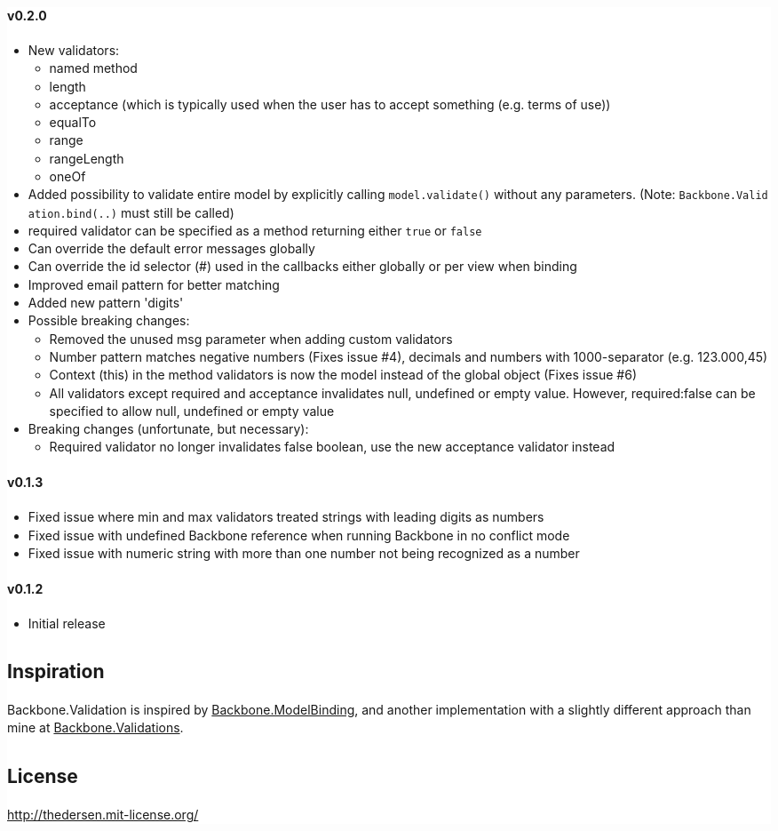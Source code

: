 #### v0.2.0

* New validators:
  * named method
  * length
  * acceptance (which is typically used when the user has to accept something (e.g. terms of use))
  * equalTo
  * range
  * rangeLength
  * oneOf
* Added possibility to validate entire model by explicitly calling `model.validate()` without any parameters. (Note: `Backbone.Validation.bind(..)` must still be called)
* required validator can be specified as a method returning either `true` or `false`
* Can override the default error messages globally
* Can override the id selector (#) used in the callbacks either globally or per view when binding
* Improved email pattern for better matching
* Added new pattern 'digits'
* Possible breaking changes:
  * Removed the unused msg parameter when adding custom validators
  * Number pattern matches negative numbers (Fixes issue #4), decimals and numbers with 1000-separator (e.g. 123.000,45)
  * Context (this) in the method validators is now the model instead of the global object (Fixes issue #6)
  * All validators except required and acceptance invalidates null, undefined or empty value. However, required:false can be specified to allow null, undefined or empty value
* Breaking changes (unfortunate, but necessary):
  * Required validator no longer invalidates false boolean, use the new acceptance validator instead

#### v0.1.3

* Fixed issue where min and max validators treated strings with leading digits as numbers
* Fixed issue with undefined Backbone reference when running Backbone in no conflict mode
* Fixed issue with numeric string with more than one number not being recognized as a number

#### v0.1.2

* Initial release

## Inspiration

Backbone.Validation is inspired by [Backbone.ModelBinding](http://github.com/derickbailey/backbone.modelbinding), and another implementation with a slightly different approach than mine at [Backbone.Validations](http://github.com/n-time/backbone.validations).

## License

http://thedersen.mit-license.org/
